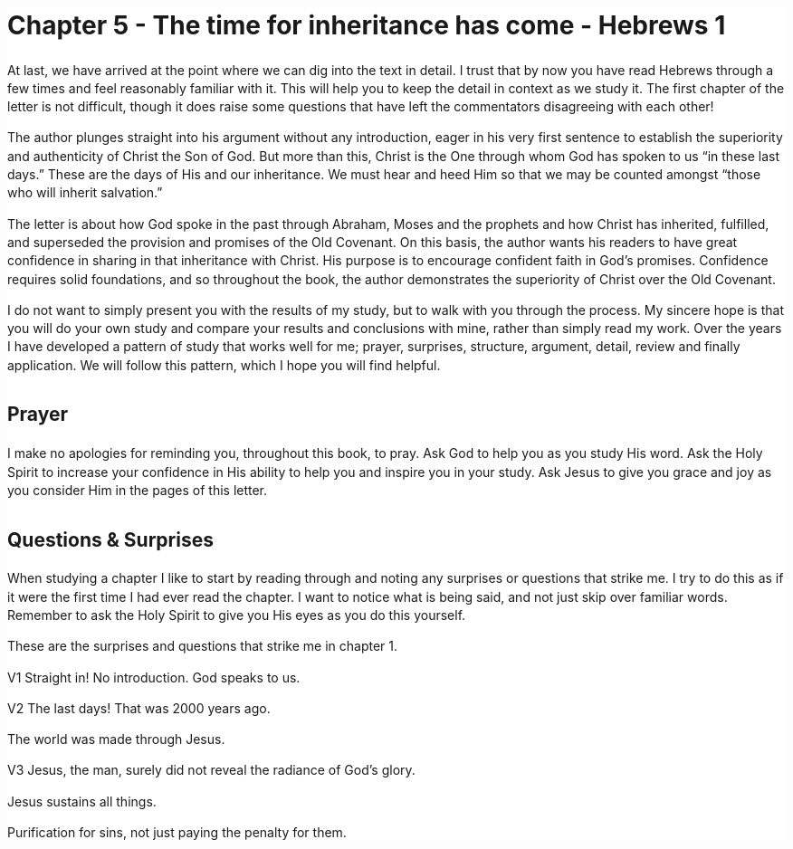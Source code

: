 # Chapter 5 - The time for inheritance has come - Hebrews 1

At last, we have arrived at the point where we can dig into the text in detail. I trust that by now you have read Hebrews through a few times and feel reasonably familiar with it. This will help you to keep the detail in context as we study it. The first chapter of the letter is not difficult, though it does raise some questions that have left the commentators disagreeing with each other!

The author plunges straight into his argument without any introduction, eager in his very first sentence to establish the superiority and authenticity of Christ the Son of God. But more than this, Christ is the One through whom God has spoken to us “in these last days.” These are the days of His and our inheritance. We must hear and heed Him so that we may be counted amongst “those who will inherit salvation.”

The letter is about how God spoke in the past through Abraham, Moses and the prophets and how Christ has inherited, fulfilled, and superseded the provision and promises of the Old Covenant. On this basis, the author wants his readers to have great confidence in sharing in that inheritance with Christ. His purpose is to encourage confident faith in God’s promises. Confidence requires solid foundations, and so throughout the book, the author demonstrates the superiority of Christ over the Old Covenant.

I do not want to simply present you with the results of my study, but to walk with you through the process. My sincere hope is that you will do your own study and compare your results and conclusions with mine, rather than simply read my work. Over the years I have developed a pattern of study that works well for me; prayer, surprises, structure, argument, detail, review and finally application. We will follow this pattern, which I hope you will find helpful.

## Prayer

I make no apologies for reminding you, throughout this book, to pray. Ask God to help you as you study His word. Ask the Holy Spirit to increase your confidence in His ability to help you and inspire you in your study. Ask Jesus to give you grace and joy as you consider Him in the pages of this letter.

## Questions & Surprises

When studying a chapter I like to start by reading through and noting any surprises or questions that strike me. I try to do this as if it were the first time I had ever read the chapter. I want to notice what is being said, and not just skip over familiar words. Remember to ask the Holy Spirit to give you His eyes as you do this yourself.

These are the surprises and questions that strike me in chapter 1.

V1 Straight in! No introduction. God speaks to us.

V2 The last days! That was 2000 years ago.

The world was made through Jesus.

V3 Jesus, the man, surely did not reveal the radiance of God’s glory.

Jesus sustains all things.

Purification for sins, not just paying the penalty for them.
